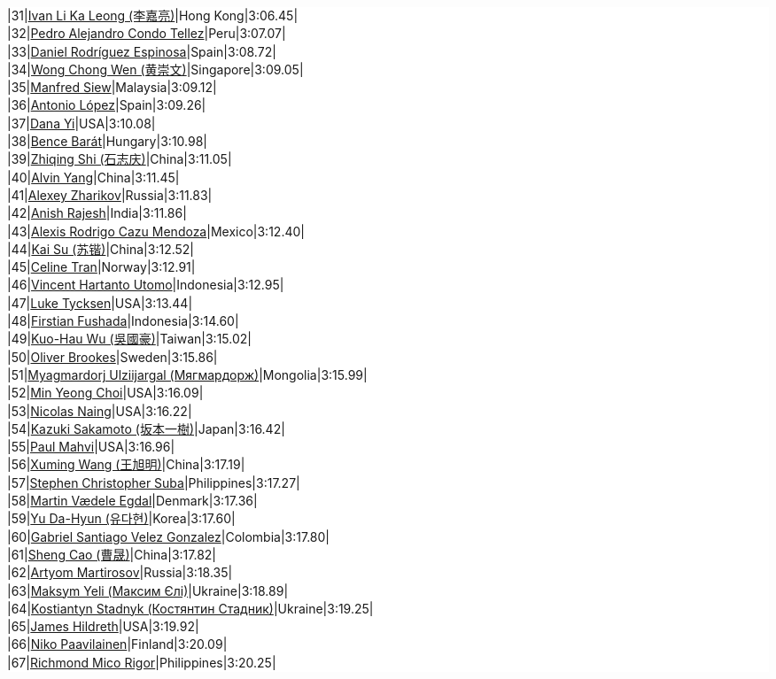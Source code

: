 |31|[Ivan Li Ka Leong (李嘉亮)](https://www.worldcubeassociation.org/persons/2015LEON02)|Hong Kong|3:06.45|  
|32|[Pedro Alejandro Condo Tellez](https://www.worldcubeassociation.org/persons/2015TELL01)|Peru|3:07.07|  
|33|[Daniel Rodríguez Espinosa](https://www.worldcubeassociation.org/persons/2017ESPI14)|Spain|3:08.72|  
|34|[Wong Chong Wen (黄崇文)](https://www.worldcubeassociation.org/persons/2014WENW01)|Singapore|3:09.05|  
|35|[Manfred Siew](https://www.worldcubeassociation.org/persons/2009SIEW03)|Malaysia|3:09.12|  
|36|[Antonio López](https://www.worldcubeassociation.org/persons/2014LOPE04)|Spain|3:09.26|  
|37|[Dana Yi](https://www.worldcubeassociation.org/persons/2010YIDA01)|USA|3:10.08|  
|38|[Bence Barát](https://www.worldcubeassociation.org/persons/2008BARA01)|Hungary|3:10.98|  
|39|[Zhiqing Shi (石志庆)](https://www.worldcubeassociation.org/persons/2010SHIZ01)|China|3:11.05|  
|40|[Alvin Yang](https://www.worldcubeassociation.org/persons/2014YANG37)|China|3:11.45|  
|41|[Alexey Zharikov](https://www.worldcubeassociation.org/persons/2015ZHAR01)|Russia|3:11.83|  
|42|[Anish Rajesh](https://www.worldcubeassociation.org/persons/2014RAJE03)|India|3:11.86|  
|43|[Alexis Rodrigo Cazu Mendoza](https://www.worldcubeassociation.org/persons/2014MEND02)|Mexico|3:12.40|  
|44|[Kai Su (苏锴)](https://www.worldcubeassociation.org/persons/2013SUKA01)|China|3:12.52|  
|45|[Celine Tran](https://www.worldcubeassociation.org/persons/2017TRAN25)|Norway|3:12.91|  
|46|[Vincent Hartanto Utomo](https://www.worldcubeassociation.org/persons/2010UTOM01)|Indonesia|3:12.95|  
|47|[Luke Tycksen](https://www.worldcubeassociation.org/persons/2012TYCK01)|USA|3:13.44|  
|48|[Firstian Fushada](https://www.worldcubeassociation.org/persons/2015FUSH01)|Indonesia|3:14.60|  
|49|[Kuo-Hau Wu (吳國豪)](https://www.worldcubeassociation.org/persons/2008WUKU01)|Taiwan|3:15.02|  
|50|[Oliver Brookes](https://www.worldcubeassociation.org/persons/2016BROO05)|Sweden|3:15.86|  
|51|[Myagmardorj Ulziijargal (Мягмардорж)](https://www.worldcubeassociation.org/persons/2016OLZI01)|Mongolia|3:15.99|  
|52|[Min Yeong Choi](https://www.worldcubeassociation.org/persons/2016CHOI01)|USA|3:16.09|  
|53|[Nicolas Naing](https://www.worldcubeassociation.org/persons/2015NAIN01)|USA|3:16.22|  
|54|[Kazuki Sakamoto (坂本一樹)](https://www.worldcubeassociation.org/persons/2017SAKA03)|Japan|3:16.42|  
|55|[Paul Mahvi](https://www.worldcubeassociation.org/persons/2012MAHV01)|USA|3:16.96|  
|56|[Xuming Wang (王旭明)](https://www.worldcubeassociation.org/persons/2013WANG67)|China|3:17.19|  
|57|[Stephen Christopher Suba](https://www.worldcubeassociation.org/persons/2014SUBA02)|Philippines|3:17.27|  
|58|[Martin Vædele Egdal](https://www.worldcubeassociation.org/persons/2013EGDA02)|Denmark|3:17.36|  
|59|[Yu Da-Hyun (유다현)](https://www.worldcubeassociation.org/persons/2008YUDA01)|Korea|3:17.60|  
|60|[Gabriel Santiago Velez Gonzalez](https://www.worldcubeassociation.org/persons/2016GONZ52)|Colombia|3:17.80|  
|61|[Sheng Cao (曹晟)](https://www.worldcubeassociation.org/persons/2011CAOS01)|China|3:17.82|  
|62|[Artyom Martirosov](https://www.worldcubeassociation.org/persons/2016MART29)|Russia|3:18.35|  
|63|[Maksym Yeli (Максим Єлі)](https://www.worldcubeassociation.org/persons/2014YELI01)|Ukraine|3:18.89|  
|64|[Kostiantyn Stadnyk (Костянтин Стадник)](https://www.worldcubeassociation.org/persons/2015STAD01)|Ukraine|3:19.25|  
|65|[James Hildreth](https://www.worldcubeassociation.org/persons/2009HILD01)|USA|3:19.92|  
|66|[Niko Paavilainen](https://www.worldcubeassociation.org/persons/2011PAAV01)|Finland|3:20.09|  
|67|[Richmond Mico Rigor](https://www.worldcubeassociation.org/persons/2013RIGO01)|Philippines|3:20.25|  